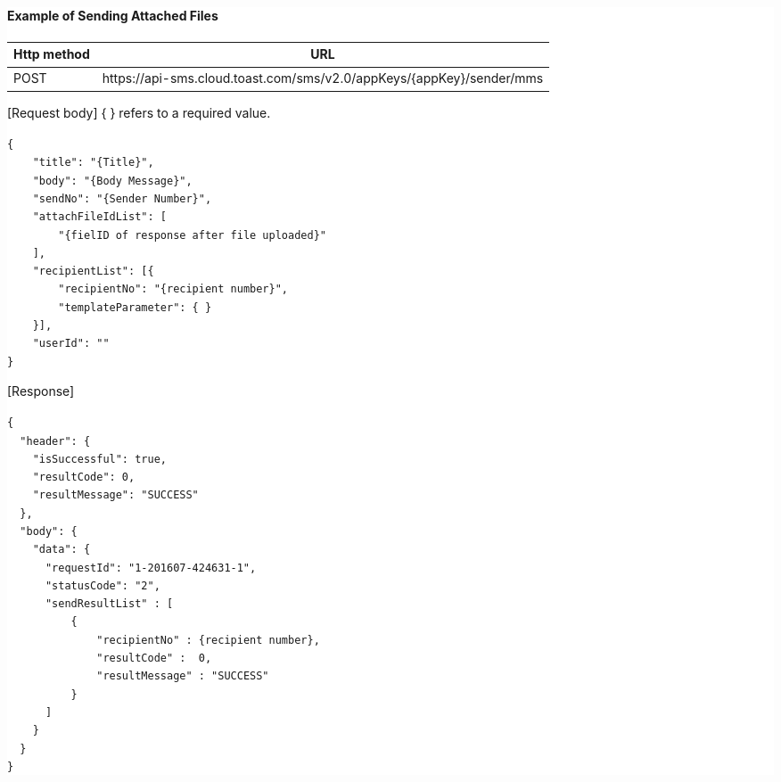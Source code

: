 #### Example of Sending Attached Files

<table>
  <thead>
    <tr><th>Http method</th><th colspan="3">URL</th></tr>
  </thead>
  <tbody>
    <tr>
      <td>POST</td>
      <td colspan="3">https://api-sms.cloud.toast.com/sms/v2.0/appKeys/{appKey}/sender/mms</td>
    </tr>
  </tbody>
</table>


[Request body] { } refers to a required value. 
```
{
    "title": "{Title}",
    "body": "{Body Message}",
    "sendNo": "{Sender Number}",
    "attachFileIdList": [
        "{fielID of response after file uploaded}"
    ],
    "recipientList": [{
        "recipientNo": "{recipient number}",
        "templateParameter": { }
    }],
    "userId": ""
}
```

[Response]
```
{
  "header": {
    "isSuccessful": true,
    "resultCode": 0,
    "resultMessage": "SUCCESS"
  },
  "body": {
    "data": {
      "requestId": "1-201607-424631-1",
      "statusCode": "2",
      "sendResultList" : [
          {
              "recipientNo" : {recipient number},
              "resultCode" :  0,
              "resultMessage" : "SUCCESS"
          }
      ]
    }
  }
}
```
